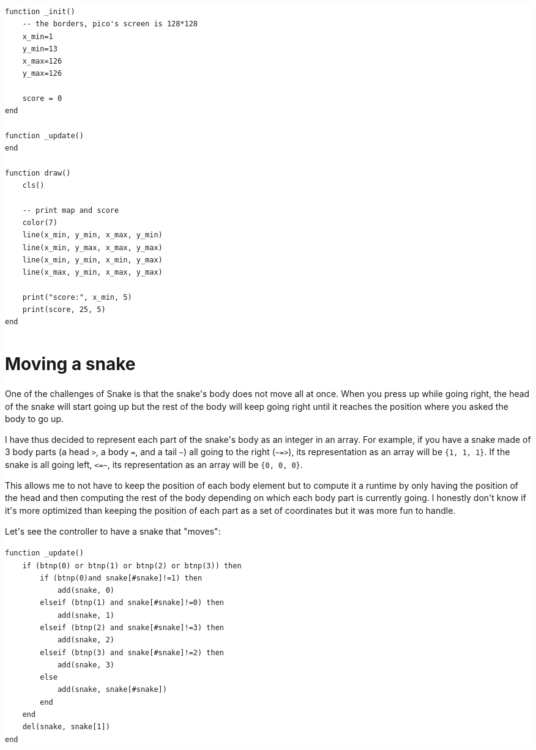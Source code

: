 ```
function _init()
	-- the borders, pico's screen is 128*128
	x_min=1
	y_min=13
	x_max=126
	y_max=126

    score = 0
end

function _update()
end

function draw()
	cls()

	-- print map and score
	color(7)
	line(x_min, y_min, x_max, y_min)
	line(x_min, y_max, x_max, y_max)
	line(x_min, y_min, x_min, y_max)
	line(x_max, y_min, x_max, y_max)

	print("score:", x_min, 5)
	print(score, 25, 5)
end
```

# Moving a snake

One of the challenges of Snake is that the snake's body does not move all at once. When you press up while going right, the head of the snake will start going up but the rest of the body will keep going right until it reaches the position where you asked the body to go up.

I have thus decided to represent each part of the snake's body as an integer in an array. For example, if you have a snake made of 3 body parts (a head `>`, a body `=`, and a tail `~`) all going to the right (`~=>`), its representation as an array will be `{1, 1, 1}`. If the snake is all going left, `<=~`, its representation as an array will be `{0, 0, 0}`.

This allows me to not have to keep the position of each body element but to compute it a runtime by only having the position of the head and then computing the rest of the body depending on which each body part is currently going. I honestly don't know if it's more optimized than keeping the position of each part as a set of coordinates but it was more fun to handle.

Let's see the controller to have a snake that "moves":

```
function _update()
	if (btnp(0) or btnp(1) or btnp(2) or btnp(3)) then
		if (btnp(0)and snake[#snake]!=1) then
			add(snake, 0)
		elseif (btnp(1) and snake[#snake]!=0) then
			add(snake, 1)
		elseif (btnp(2) and snake[#snake]!=3) then
			add(snake, 2)
		elseif (btnp(3) and snake[#snake]!=2) then
			add(snake, 3)
		else
			add(snake, snake[#snake])
		end
    end
    del(snake, snake[1])
end
```
